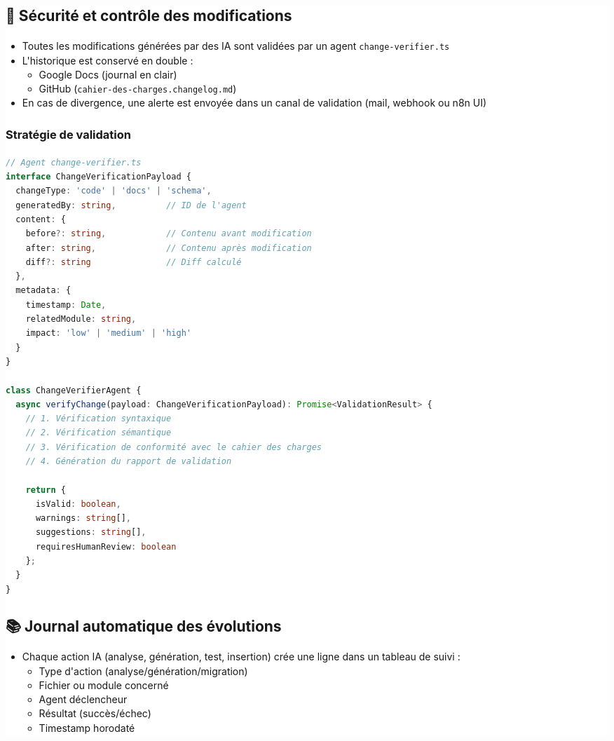 ## 🔐 Sécurité et contrôle des modifications

- Toutes les modifications générées par des IA sont validées par un agent `change-verifier.ts`
- L'historique est conservé en double :
  - Google Docs (journal en clair)
  - GitHub (`cahier-des-charges.changelog.md`)
- En cas de divergence, une alerte est envoyée dans un canal de validation (mail, webhook ou n8n UI)

### Stratégie de validation

```typescript
// Agent change-verifier.ts
interface ChangeVerificationPayload {
  changeType: 'code' | 'docs' | 'schema',
  generatedBy: string,          // ID de l'agent
  content: {
    before?: string,            // Contenu avant modification
    after: string,              // Contenu après modification
    diff?: string               // Diff calculé
  },
  metadata: {
    timestamp: Date,
    relatedModule: string,
    impact: 'low' | 'medium' | 'high'
  }
}

class ChangeVerifierAgent {
  async verifyChange(payload: ChangeVerificationPayload): Promise<ValidationResult> {
    // 1. Vérification syntaxique
    // 2. Vérification sémantique
    // 3. Vérification de conformité avec le cahier des charges
    // 4. Génération du rapport de validation
    
    return {
      isValid: boolean,
      warnings: string[],
      suggestions: string[],
      requiresHumanReview: boolean
    };
  }
}
```

## 📚 Journal automatique des évolutions

- Chaque action IA (analyse, génération, test, insertion) crée une ligne dans un tableau de suivi :
  - Type d'action (analyse/génération/migration)
  - Fichier ou module concerné
  - Agent déclencheur
  - Résultat (succès/échec)
  - Timestamp horodaté
